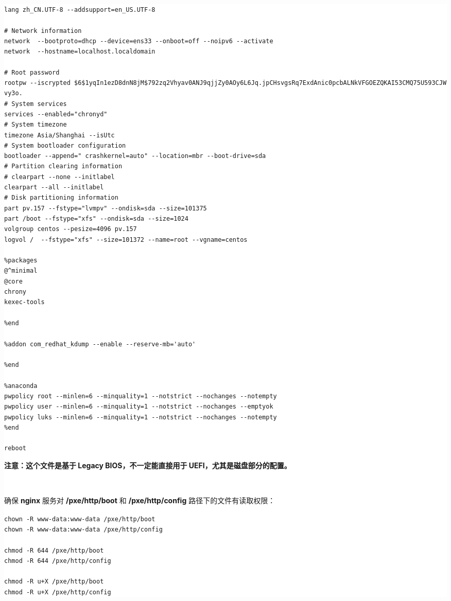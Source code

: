 ```
lang zh_CN.UTF-8 --addsupport=en_US.UTF-8

# Network information
network  --bootproto=dhcp --device=ens33 --onboot=off --noipv6 --activate
network  --hostname=localhost.localdomain

# Root password
rootpw --iscrypted $6$1yqIn1ezD8dnN8jM$792zq2Vhyav0ANJ9qjjZy0AOy6L6Jq.jpCHsvgsRq7ExdAnic0pcbALNkVFGOEZQKAI53CMQ75U593CJWvy3o.
# System services
services --enabled="chronyd"
# System timezone
timezone Asia/Shanghai --isUtc
# System bootloader configuration
bootloader --append=" crashkernel=auto" --location=mbr --boot-drive=sda
# Partition clearing information
# clearpart --none --initlabel
clearpart --all --initlabel
# Disk partitioning information
part pv.157 --fstype="lvmpv" --ondisk=sda --size=101375
part /boot --fstype="xfs" --ondisk=sda --size=1024
volgroup centos --pesize=4096 pv.157
logvol /  --fstype="xfs" --size=101372 --name=root --vgname=centos

%packages
@^minimal
@core
chrony
kexec-tools

%end

%addon com_redhat_kdump --enable --reserve-mb='auto'

%end

%anaconda
pwpolicy root --minlen=6 --minquality=1 --notstrict --nochanges --notempty
pwpolicy user --minlen=6 --minquality=1 --notstrict --nochanges --emptyok
pwpolicy luks --minlen=6 --minquality=1 --notstrict --nochanges --notempty
%end

reboot
```

**注意：这个文件是基于 Legacy BIOS，不一定能直接用于 UEFI，尤其是磁盘部分的配置。**

<br>

确保 **nginx** 服务对 **/pxe/http/boot** 和 **/pxe/http/config** 路径下的文件有读取权限：

```
chown -R www-data:www-data /pxe/http/boot
chown -R www-data:www-data /pxe/http/config

chmod -R 644 /pxe/http/boot
chmod -R 644 /pxe/http/config

chmod -R u+X /pxe/http/boot
chmod -R u+X /pxe/http/config
```
